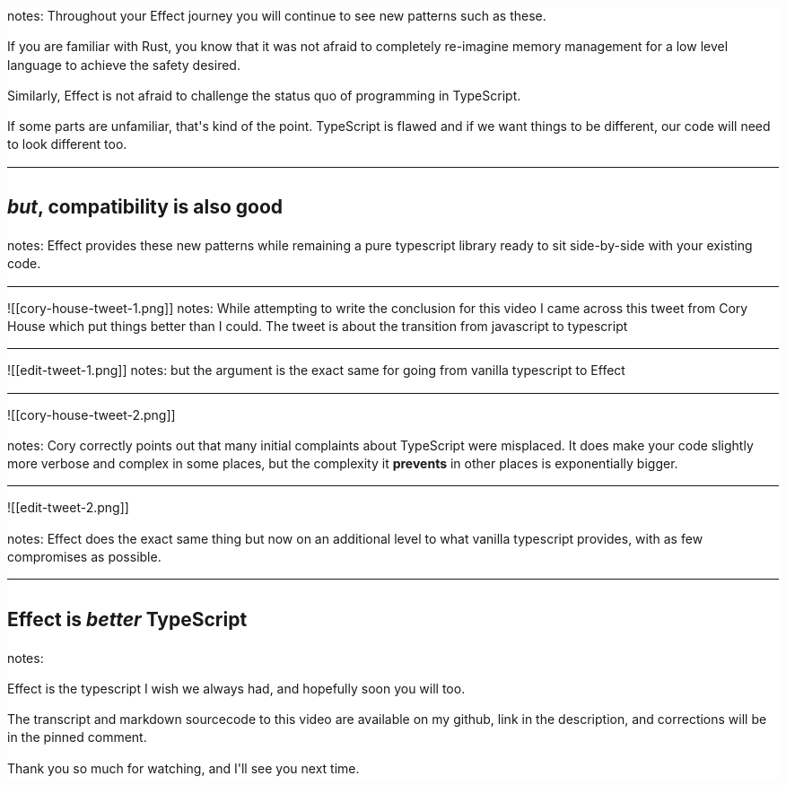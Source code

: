 notes:
Throughout your Effect journey you will continue to see new patterns such as these.

If you are familiar with Rust, you know that it was not afraid to completely re-imagine memory management for a low level language to achieve the safety desired. 

Similarly, Effect is not afraid to challenge the status quo of programming in TypeScript.

If some parts are unfamiliar, that's kind of the point. TypeScript is flawed and if we want things to be different, our code will need to look different too.

---

## *but*, compatibility is also good

notes:
Effect provides these new patterns while remaining a pure typescript library ready to sit side-by-side with your existing code.

---
![[cory-house-tweet-1.png]]
notes:
While attempting to write the conclusion for this video I came across this tweet from Cory House which put things better than I could. The tweet is about the transition from javascript to typescript

---
![[edit-tweet-1.png]]
notes:
but the argument is the exact same for going from vanilla typescript to Effect

---

![[cory-house-tweet-2.png]]

notes:
Cory correctly points out that many initial complaints about TypeScript were misplaced. It does make your code slightly more verbose and complex in some places, but the complexity it **prevents** in other places is exponentially bigger.

---
![[edit-tweet-2.png]]

notes:
Effect does the exact same thing but now on an additional level to what vanilla typescript provides, with as few compromises as possible.

---

## Effect is *better* TypeScript

notes:

Effect is the typescript I wish we always had, and hopefully soon you will too.

The transcript and markdown sourcecode to this video are available on my github, link in the description, and corrections will be in the pinned comment.

Thank you so much for watching, and I'll see you next time.
